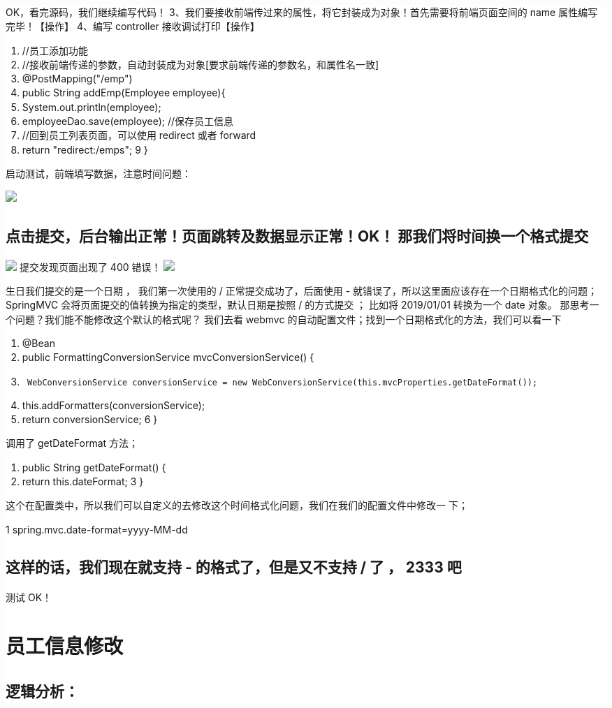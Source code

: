 OK，看完源码，我们继续编写代码！
3、我们要接收前端传过来的属性，将它封装成为对象！首先需要将前端页面空间的 name 属性编写完毕！【操作】
4、编写 controller 接收调试打印【操作】

1. //员工添加功能
1. //接收前端传递的参数，自动封装成为对象[要求前端传递的参数名，和属性名一致]
1. @PostMapping("/emp")
1. public String addEmp(Employee employee){
1. System.out.println(employee);
1. employeeDao.save(employee); //保存员工信息
1. //回到员工列表页面，可以使用 redirect 或者 forward
1. return "redirect:/emps"; 9 }

启动测试，前端填写数据，注意时间问题：

![](https://cdn.nlark.com/yuque/0/2021/png/21990331/1625834645929-e6de74f3-7109-4a77-8190-5f34c49d7473.png#)

## 点击提交，后台输出正常！页面跳转及数据显示正常！OK！ 那我们将时间换一个格式提交

![](https://cdn.nlark.com/yuque/0/2021/png/21990331/1625834646408-759249e0-9d25-47ef-b20b-7a54e5079e40.png#)
提交发现页面出现了 400 错误！
![](https://cdn.nlark.com/yuque/0/2021/jpeg/21990331/1625834646927-8255294a-69b7-4038-a4d6-8ee3da754877.jpeg#)

生日我们提交的是一个日期 ， 我们第一次使用的 / 正常提交成功了，后面使用 - 就错误了，所以这里面应该存在一个日期格式化的问题；
SpringMVC 会将页面提交的值转换为指定的类型，默认日期是按照 / 的方式提交 ； 比如将 2019/01/01 转换为一个 date 对象。
那思考一个问题？我们能不能修改这个默认的格式呢？
我们去看 webmvc 的自动配置文件；找到一个日期格式化的方法，我们可以看一下

1.  @Bean
1.  public FormattingConversionService mvcConversionService() {
1.      WebConversionService conversionService = new WebConversionService(this.mvcProperties.getDateFormat());
1.  this.addFormatters(conversionService);
1.  return conversionService; 6 }

调用了 getDateFormat 方法；

1. public String getDateFormat() {
1. return this.dateFormat; 3 }

这个在配置类中，所以我们可以自定义的去修改这个时间格式化问题，我们在我们的配置文件中修改一 下；

1 spring.mvc.date-format=yyyy-MM-dd

## 这样的话，我们现在就支持 - 的格式了，但是又不支持 / 了 ， 2333 吧

测试 OK！

# 员工信息修改

## 逻辑分析：
